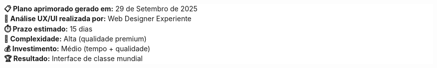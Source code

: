 
**📋 Plano aprimorado gerado em:** 29 de Setembro de 2025  
**🎨 Análise UX/UI realizada por:** Web Designer Experiente  
**⏱️ Prazo estimado:** 15 dias  
**👥 Complexidade:** Alta (qualidade premium)  
**💰 Investimento:** Médio (tempo + qualidade)  
**🏆 Resultado:** Interface de classe mundial


